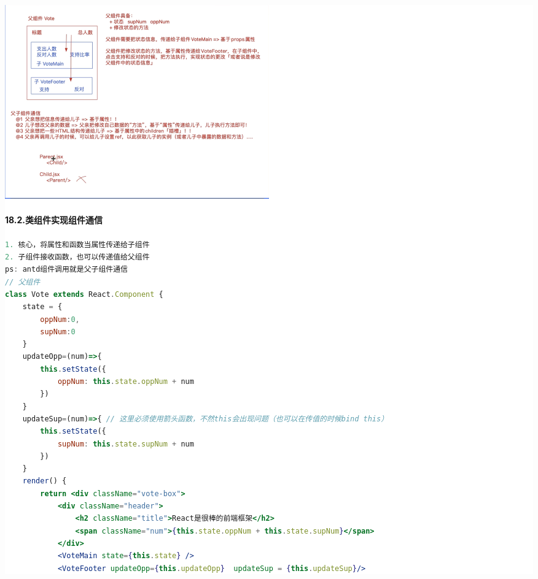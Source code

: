 <img src="image/3.react组件/1692500664520.png" alt="1692500664520" style="zoom:50%;" />

#### 18.2.类组件实现组件通信

```jsx
1. 核心，将属性和函数当属性传递给子组件
2. 子组件接收函数，也可以传递值给父组件
ps: antd组件调用就是父子组件通信
// 父组件
class Vote extends React.Component {
    state = {
        oppNum:0,
        supNum:0
    }
    updateOpp=(num)=>{
        this.setState({
            oppNum: this.state.oppNum + num
        })
    }
    updateSup=(num)=>{ // 这里必须使用箭头函数，不然this会出现问题（也可以在传值的时候bind this）
        this.setState({
            supNum: this.state.supNum + num
        })
    }
    render() {
        return <div className="vote-box">
            <div className="header">
                <h2 className="title">React是很棒的前端框架</h2>
                <span className="num">{this.state.oppNum + this.state.supNum}</span>
            </div>
            <VoteMain state={this.state} />
            <VoteFooter updateOpp={this.updateOpp}  updateSup = {this.updateSup}/>
```